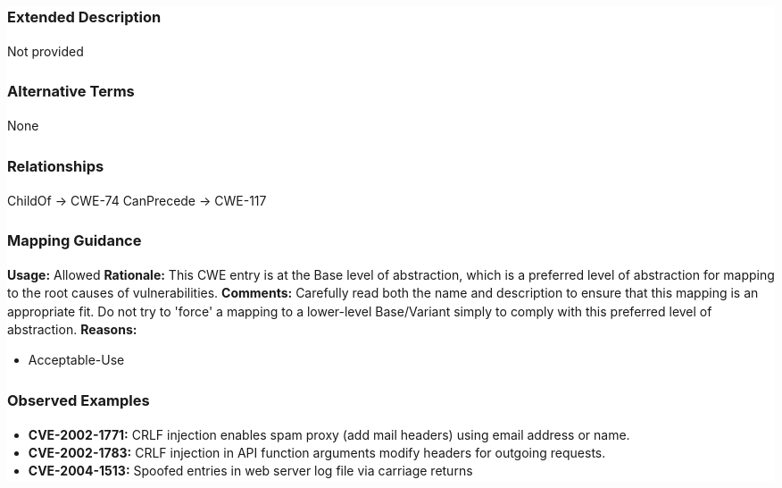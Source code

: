 ### Extended Description
Not provided

### Alternative Terms
None

### Relationships
ChildOf -> CWE-74
CanPrecede -> CWE-117

### Mapping Guidance
**Usage:** Allowed
**Rationale:** This CWE entry is at the Base level of abstraction, which is a preferred level of abstraction for mapping to the root causes of vulnerabilities.
**Comments:** Carefully read both the name and description to ensure that this mapping is an appropriate fit. Do not try to 'force' a mapping to a lower-level Base/Variant simply to comply with this preferred level of abstraction.
**Reasons:**
- Acceptable-Use



### Observed Examples
- **CVE-2002-1771:** CRLF injection enables spam proxy (add mail headers) using email address or name.
- **CVE-2002-1783:** CRLF injection in API function arguments modify headers for outgoing requests.
- **CVE-2004-1513:** Spoofed entries in web server log file via carriage returns

